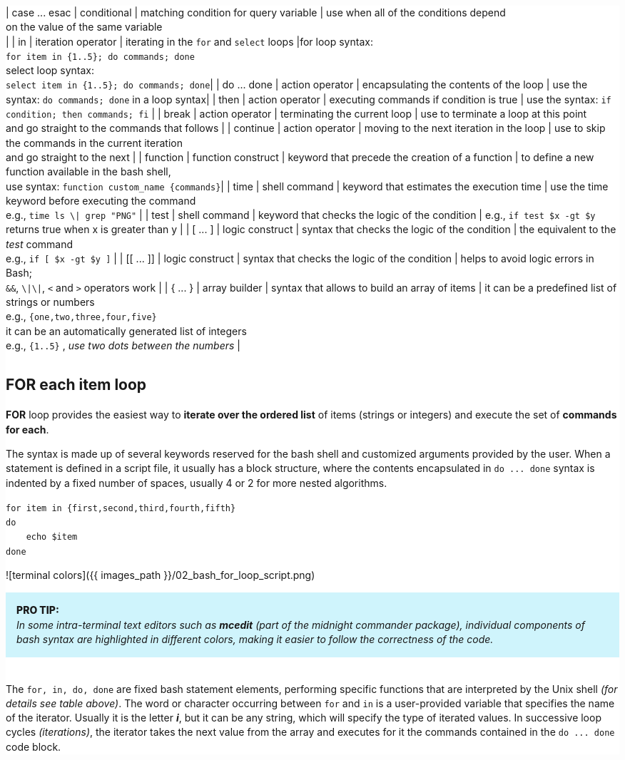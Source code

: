 | case ... esac | conditional        | matching condition for query variable           | use when all of the conditions depend <br>on the value of the same variable<br> |
| in            | iteration operator | iterating in the `for` and `select` loops       |for loop syntax:<br> `for item in {1..5}; do commands; done`<br> select loop syntax:<br> `select item in {1..5}; do commands; done`|
| do ... done   | action operator    | encapsulating the contents of the loop          | use the syntax: `do commands; done` in a loop syntax|
| then          | action operator    | executing commands if condition is true         | use the syntax: `if condition; then commands; fi` |
| break         | action operator    | terminating the current loop                    | use to terminate a loop at this point<br> and go straight to the commands that follows |
| continue      | action operator    | moving to the next iteration in the loop        | use to skip the commands in the current iteration<br> and go straight to the next |
| function      | function construct | keyword that precede the creation of a function | to define a new function available in the bash shell,<br> use syntax: `function custom_name {commands}`|
| time          | shell command      | keyword that estimates the execution time       | use the time keyword before executing the command<br> e.g., `time ls \| grep "PNG"` |
| test          | shell command      | keyword that checks the logic of the condition  | e.g., `if test $x -gt $y`<br> returns true when x is greater than y |
| [ ... ]       | logic construct    | syntax that checks the logic of the condition   | the equivalent to the *test* command<br> e.g., `if [ $x -gt $y ]` |
| [[ ... ]]     | logic construct    | syntax that checks the logic of the condition   | helps to avoid logic errors in Bash;<br> `&&`, ```\|\|```, `<` and `>` operators work |
| { ... }       | array builder      | syntax that allows to build an array of items   | it can be a predefined list of strings or numbers<br> e.g., `{one,two,three,four,five}`<br> it can be an automatically generated list of integers<br> e.g., `{1..5}` , *use two dots between the numbers* |


## **FOR** each item loop

**FOR** loop provides the easiest way to **iterate over the ordered list** of items (strings or integers) and execute the set of **commands for each**. <br>

The syntax is made up of several keywords reserved for the bash shell and customized arguments provided by the user. When a statement is defined in a script file, it usually has a block structure, where the contents encapsulated in `do ... done` syntax is indented by a fixed number of spaces, usually 4 or 2 for more nested algorithms.

```
for item in {first,second,third,fourth,fifth}
do
    echo $item
done
```

![terminal colors]({{ images_path }}/02_bash_for_loop_script.png)<br>

<div style="background: #cff4fc; padding: 15px;">
<span style="font-weight:800;">PRO TIP:</span>
<br><span style="font-style:italic;">
In some intra-terminal text editors such as <b>mcedit</b> (part of the midnight commander package), individual components of bash syntax are highlighted in different colors, making it easier to follow the correctness of the code.
</span>
</div><br>

The `for, in, do, done` are fixed bash statement elements, performing specific functions that are interpreted by the Unix shell *(for details see table above)*. The word or character occurring between `for` and `in` is a user-provided variable that specifies the name of the iterator. Usually it is the letter ***i***, but it can be any string, which will specify the type of iterated values. In successive loop cycles *(iterations)*, the iterator takes the next value from the array and executes for it the commands contained in the `do ... done` code block.
